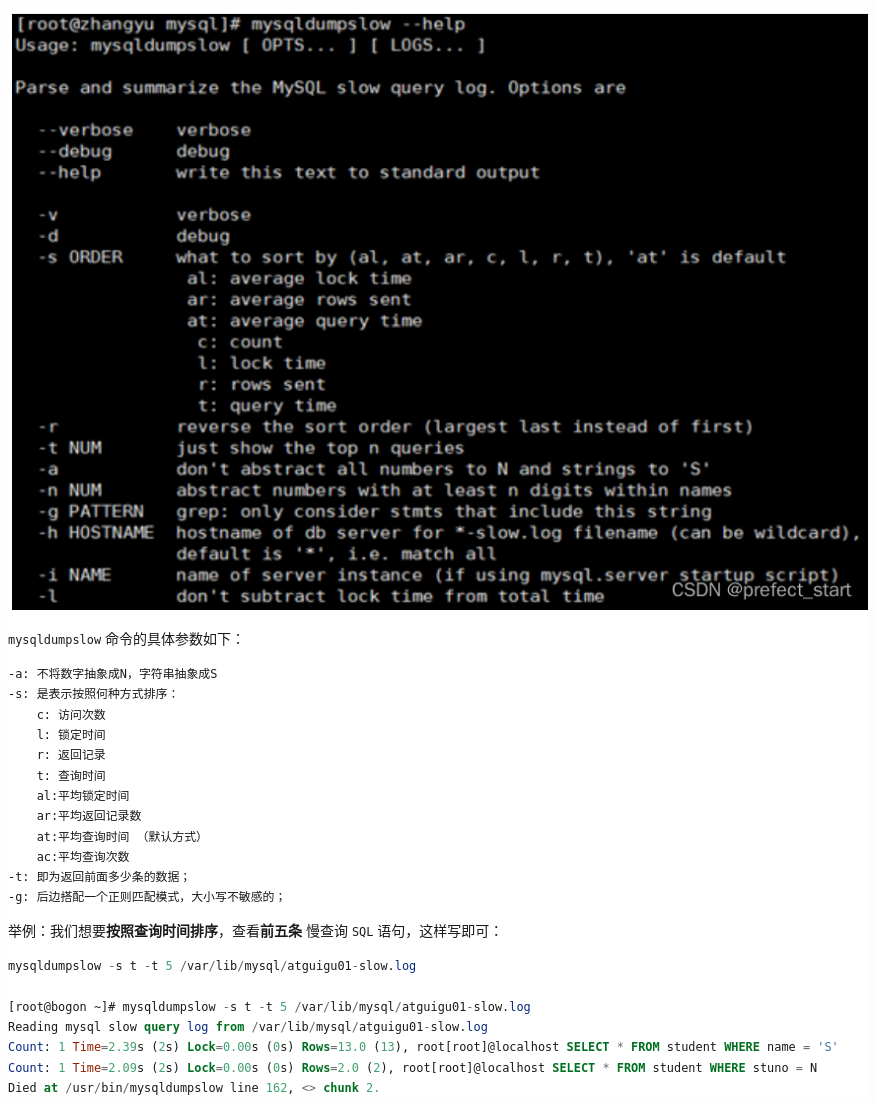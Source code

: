 ![在这里插入图片描述](06.性能分析工具的使用.assets/watermark,type_d3F5LXplbmhlaQ,shadow_50,text_Q1NETiBAcHJlZmVjdF9zdGFydA==,size_20,color_FFFFFF,t_70,g_se,x_16-16998780730436.png)

`mysqldumpslow` 命令的具体参数如下：

    -a: 不将数字抽象成N，字符串抽象成S
    -s: 是表示按照何种方式排序：
        c: 访问次数
        l: 锁定时间
        r: 返回记录
        t: 查询时间
        al:平均锁定时间
        ar:平均返回记录数
        at:平均查询时间 （默认方式）
        ac:平均查询次数
    -t: 即为返回前面多少条的数据；
    -g: 后边搭配一个正则匹配模式，大小写不敏感的；
举例：我们想要**按照查询时间排序**，查看**前五条** 慢查询 `SQL` 语句，这样写即可：

```sql
mysqldumpslow -s t -t 5 /var/lib/mysql/atguigu01-slow.log

[root@bogon ~]# mysqldumpslow -s t -t 5 /var/lib/mysql/atguigu01-slow.log 
Reading mysql slow query log from /var/lib/mysql/atguigu01-slow.log 
Count: 1 Time=2.39s (2s) Lock=0.00s (0s) Rows=13.0 (13), root[root]@localhost SELECT * FROM student WHERE name = 'S' 
Count: 1 Time=2.09s (2s) Lock=0.00s (0s) Rows=2.0 (2), root[root]@localhost SELECT * FROM student WHERE stuno = N 
Died at /usr/bin/mysqldumpslow line 162, <> chunk 2.
```
